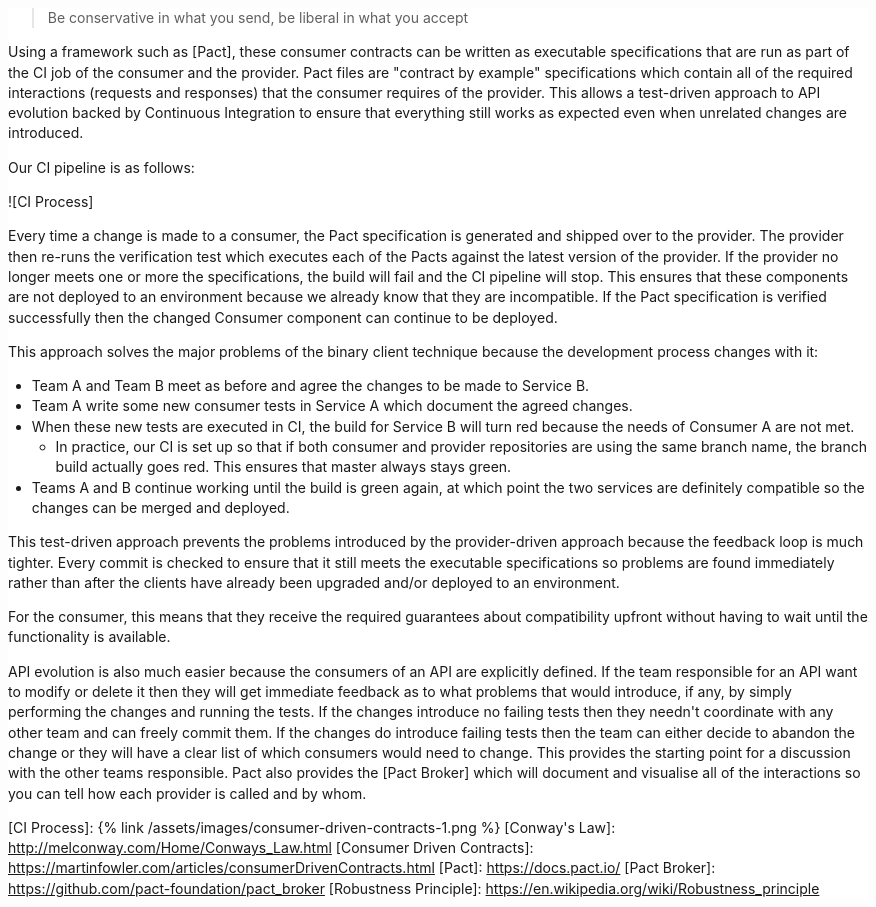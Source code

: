 > Be conservative in what you send, be liberal in what you accept

Using a framework such as [Pact], these consumer contracts can be written as executable specifications that are run as
part of the CI job of the consumer and the provider. Pact files are "contract by example" specifications which contain
all of the required interactions (requests and responses) that the consumer requires of the provider. This allows a
test-driven approach to API evolution backed by Continuous Integration to ensure that everything still works as
expected even when unrelated changes are introduced.

Our CI pipeline is as follows:

![CI Process]

Every time a change is made to a consumer, the Pact specification is generated and shipped over to the provider. The
provider then re-runs the verification test which executes each of the Pacts against the latest version of the provider.
If the provider no longer meets one or more the specifications, the build will fail and the CI pipeline will stop. This
ensures that these components are not deployed to an environment because we already know that they are incompatible. If
the Pact specification is verified successfully then the changed Consumer component can continue to be deployed.

This approach solves the major problems of the binary client technique because the development process changes with it:

- Team A and Team B meet as before and agree the changes to be made to Service B.
- Team A write some new consumer tests in Service A which document the agreed changes.
- When these new tests are executed in CI, the build for Service B will turn red because the needs of Consumer A are not
  met.
  - In practice, our CI is set up so that if both consumer and provider repositories are using the same branch name,
    the branch build actually goes red. This ensures that master always stays green.
- Teams A and B continue working until the build is green again, at which point the two services are definitely
  compatible so the changes can be merged and deployed.

This test-driven approach prevents the problems introduced by the provider-driven approach because the feedback loop is
much tighter. Every commit is checked to ensure that it still meets the executable specifications so problems are found
immediately rather than after the clients have already been upgraded and/or deployed to an environment.

For the consumer, this means that they receive the required guarantees about compatibility upfront without having to
wait until the functionality is available.

API evolution is also much easier because the consumers of an API are explicitly defined. If the team responsible for an
API want to modify or delete it then they will get immediate feedback as to what problems that would introduce, if any,
by simply performing the changes and running the tests. If the changes introduce no failing tests then they needn't
coordinate with any other team and can freely commit them. If the changes do introduce failing tests then the team can
either decide to abandon the change or they will have a clear list of which consumers would need to change. This
provides the starting point for a discussion with the other teams responsible. Pact also provides the [Pact Broker]
which will document and visualise all of the interactions so you can tell how each provider is called and by whom.

[CI Process]: {% link /assets/images/consumer-driven-contracts-1.png %}
[Conway's Law]: http://melconway.com/Home/Conways_Law.html
[Consumer Driven Contracts]: https://martinfowler.com/articles/consumerDrivenContracts.html
[Pact]: https://docs.pact.io/
[Pact Broker]: https://github.com/pact-foundation/pact_broker
[Robustness Principle]: https://en.wikipedia.org/wiki/Robustness_principle